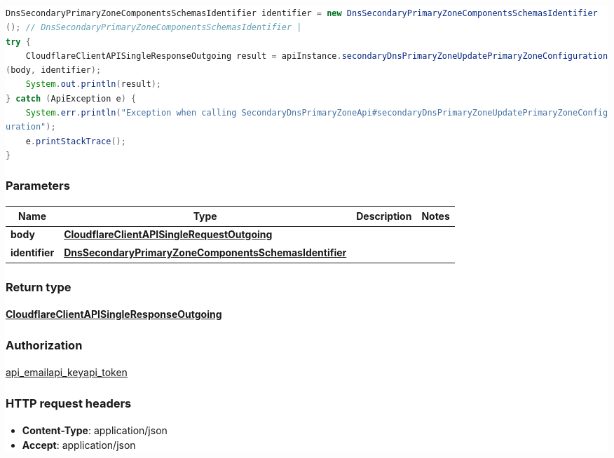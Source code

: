 ```java
DnsSecondaryPrimaryZoneComponentsSchemasIdentifier identifier = new DnsSecondaryPrimaryZoneComponentsSchemasIdentifier(); // DnsSecondaryPrimaryZoneComponentsSchemasIdentifier | 
try {
    CloudflareClientAPISingleResponseOutgoing result = apiInstance.secondaryDnsPrimaryZoneUpdatePrimaryZoneConfiguration(body, identifier);
    System.out.println(result);
} catch (ApiException e) {
    System.err.println("Exception when calling SecondaryDnsPrimaryZoneApi#secondaryDnsPrimaryZoneUpdatePrimaryZoneConfiguration");
    e.printStackTrace();
}
```

### Parameters

Name | Type | Description  | Notes
------------- | ------------- | ------------- | -------------
 **body** | [**CloudflareClientAPISingleRequestOutgoing**](CloudflareClientAPISingleRequestOutgoing.md)|  |
 **identifier** | [**DnsSecondaryPrimaryZoneComponentsSchemasIdentifier**](.md)|  |

### Return type

[**CloudflareClientAPISingleResponseOutgoing**](CloudflareClientAPISingleResponseOutgoing.md)

### Authorization

[api_email](../README.md#api_email)[api_key](../README.md#api_key)[api_token](../README.md#api_token)

### HTTP request headers

 - **Content-Type**: application/json
 - **Accept**: application/json

